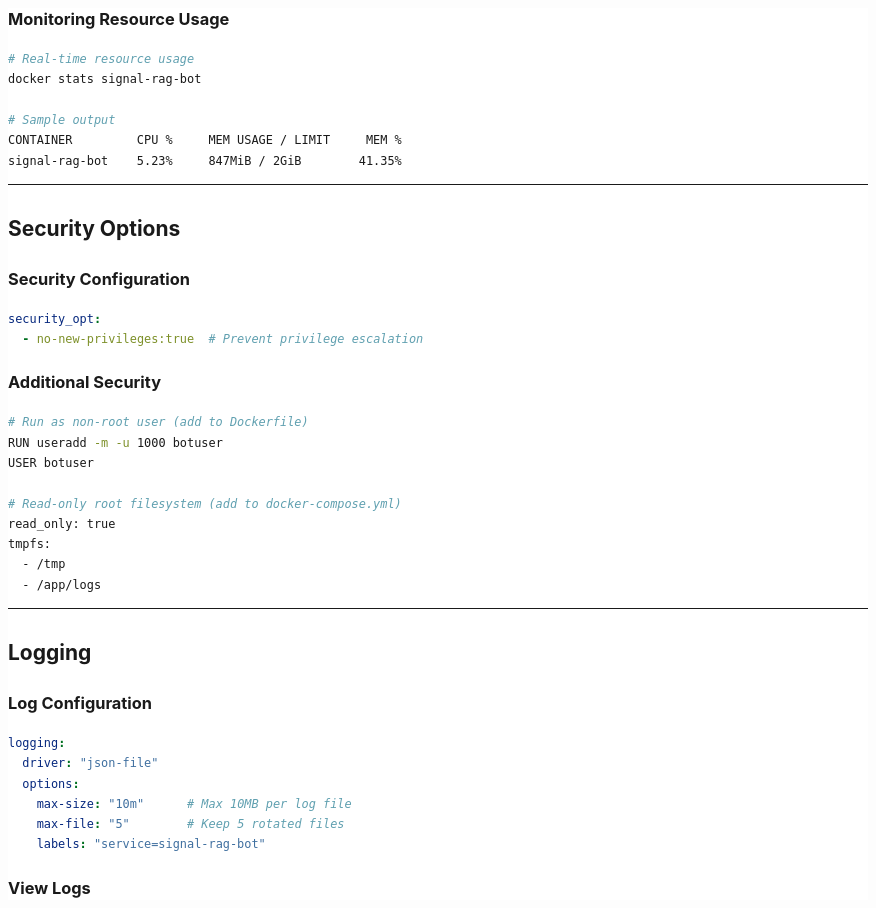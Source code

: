 ### Monitoring Resource Usage

```bash
# Real-time resource usage
docker stats signal-rag-bot

# Sample output
CONTAINER         CPU %     MEM USAGE / LIMIT     MEM %
signal-rag-bot    5.23%     847MiB / 2GiB        41.35%
```

---

## Security Options

### Security Configuration

```yaml
security_opt:
  - no-new-privileges:true  # Prevent privilege escalation
```

### Additional Security

```bash
# Run as non-root user (add to Dockerfile)
RUN useradd -m -u 1000 botuser
USER botuser

# Read-only root filesystem (add to docker-compose.yml)
read_only: true
tmpfs:
  - /tmp
  - /app/logs
```

---

## Logging

### Log Configuration

```yaml
logging:
  driver: "json-file"
  options:
    max-size: "10m"      # Max 10MB per log file
    max-file: "5"        # Keep 5 rotated files
    labels: "service=signal-rag-bot"
```

### View Logs

